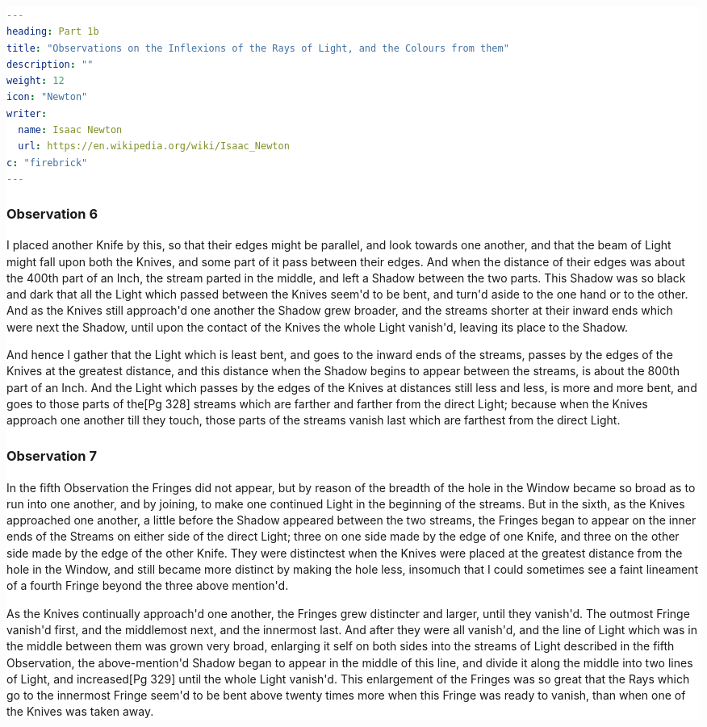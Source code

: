 ```yaml
---
heading: Part 1b
title: "Observations on the Inflexions of the Rays of Light, and the Colours from them"
description: ""
weight: 12
icon: "Newton"
writer:
  name: Isaac Newton
  url: https://en.wikipedia.org/wiki/Isaac_Newton
c: "firebrick"
---
```



### Observation 6

I placed another Knife by this, so that their edges might be parallel, and look towards one another, and that the beam of Light might fall upon both the Knives, and some part of it pass between their edges. And when the distance of their edges was about the 400th part of an Inch, the stream parted in the middle, and left a Shadow between the two parts. This Shadow was so black and dark that all the Light which passed between the Knives seem'd to be bent, and turn'd aside to the one hand or to the other. And as the Knives still approach'd one another the Shadow grew broader, and the streams shorter at their inward ends which were next the Shadow, until upon the contact of the Knives the whole Light vanish'd, leaving its place to the Shadow.

And hence I gather that the Light which is least bent, and goes to the inward ends of the streams, passes by the edges of the Knives at the greatest distance, and this distance when the Shadow begins to appear between the streams, is about the 800th part of an Inch. And the Light which passes by the edges of the Knives at distances still less and less, is more and more bent, and goes to those parts of the[Pg 328] streams which are farther and farther from the direct Light; because when the Knives approach one another till they touch, those parts of the streams vanish last which are farthest from the direct Light.


### Observation 7

In the fifth Observation the Fringes did not appear, but by reason of the breadth of the hole in the Window became so broad as to run into one another, and by joining, to make one continued Light in the beginning of the streams. But in the sixth, as the Knives approached one another, a little before the Shadow appeared between the two streams, the Fringes began to appear on the inner ends of the Streams on either side of the direct Light; three on one side made by the edge of one Knife, and three on the other side made by the edge of the other Knife. They were distinctest when the Knives were placed at the greatest distance from the hole in the Window, and still became more distinct by making the hole less, insomuch that I could sometimes see a faint lineament of a fourth Fringe beyond the three above mention'd. 

As the Knives continually approach'd one another, the Fringes grew distincter and larger, until they vanish'd. The outmost Fringe vanish'd first, and the middlemost next, and the innermost last. And after they were all vanish'd, and the line of Light which was in the middle between them was grown very broad, enlarging it self on both sides into the streams of Light described in the fifth Observation, the above-mention'd Shadow began to appear in the middle of this line, and divide it along the middle into two lines of Light, and increased[Pg 329] until the whole Light vanish'd. This enlargement of the Fringes was so great that the Rays which go to the innermost Fringe seem'd to be bent above twenty times more when this Fringe was ready to vanish, than when one of the Knives was taken away.
